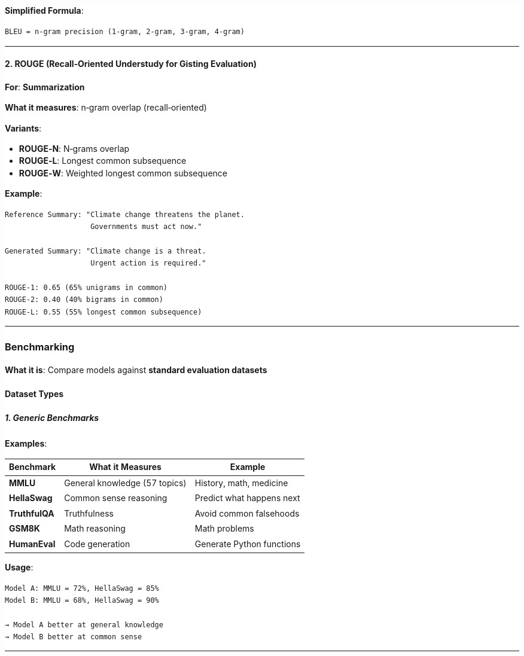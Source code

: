 **Simplified Formula**:
```
BLEU = n‑gram precision (1‑gram, 2‑gram, 3‑gram, 4‑gram)
```

---

#### 2. ROUGE (Recall‑Oriented Understudy for Gisting Evaluation)

**For**: **Summarization**

**What it measures**: n‑gram overlap (recall‑oriented)

**Variants**:
- **ROUGE‑N**: N‑grams overlap
- **ROUGE‑L**: Longest common subsequence
- **ROUGE‑W**: Weighted longest common subsequence

**Example**:
```
Reference Summary: "Climate change threatens the planet. 
                    Governments must act now."

Generated Summary: "Climate change is a threat. 
                    Urgent action is required."

ROUGE‑1: 0.65 (65% unigrams in common)
ROUGE‑2: 0.40 (40% bigrams in common)
ROUGE‑L: 0.55 (55% longest common subsequence)
```

---

### Benchmarking

**What it is**: Compare models against **standard evaluation datasets**

#### Dataset Types

##### 1. Generic Benchmarks

**Examples**:

| Benchmark | What it Measures | Example |
|-----------|-------------------|---------|
| **MMLU** | General knowledge (57 topics) | History, math, medicine |
| **HellaSwag** | Common sense reasoning | Predict what happens next |
| **TruthfulQA** | Truthfulness | Avoid common falsehoods |
| **GSM8K** | Math reasoning | Math problems |
| **HumanEval** | Code generation | Generate Python functions |

**Usage**:
```
Model A: MMLU = 72%, HellaSwag = 85%
Model B: MMLU = 68%, HellaSwag = 90%

→ Model A better at general knowledge
→ Model B better at common sense
```

---